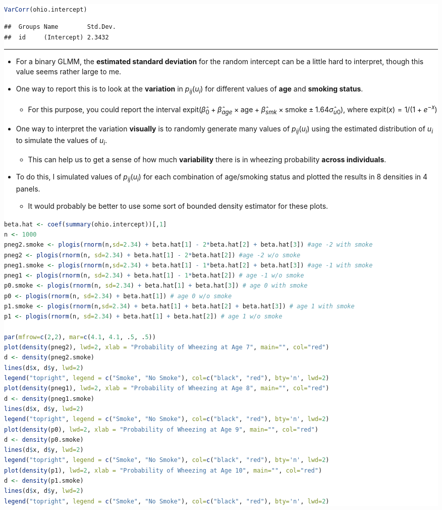 
```r
VarCorr(ohio.intercept)
```

```
##  Groups Name        Std.Dev.
##  id     (Intercept) 2.3432
```

---

* For a binary GLMM, the **estimated standard deviation** for the random intercept can be a little hard to interpret, 
though this value seems rather large to me.

* One way to report this is to look at the **variation** in $p_{ij}(u_{i})$ for different values of **age** and **smoking status**.
    + For this purpose, you could report the interval $\textrm{expit}\big(\hat{\beta}_{0} + \hat{\beta}_{age}\times \textrm{age} + \hat{\beta}_{smk}\times \textrm{smoke} \pm 1.64\hat{\sigma}_{u0} \big)$,
    where $\textrm{expit}(x) = 1/(1 + e^{-x})$

* One way to interpret the variation **visually** is to randomly generate 
many values of $p_{ij}( u_{i} )$ using the estimated distribution of $u_{i}$ to simulate the values of $u_{i}$.
   + This can help us to get a sense of how much **variability** there is in wheezing probability **across individuals**.
   
* To do this, I simulated values of $p_{ij}( u_{i} )$ for each combination of age/smoking status and
plotted the results in 8 densities in 4 panels.
    + It would probably be better to use some sort of bounded density estimator for these plots.



```r
beta.hat <- coef(summary(ohio.intercept))[,1]
n <- 1000
pneg2.smoke <- plogis(rnorm(n,sd=2.34) + beta.hat[1] - 2*beta.hat[2] + beta.hat[3]) #age -2 with smoke
pneg2 <- plogis(rnorm(n, sd=2.34) + beta.hat[1] - 2*beta.hat[2]) #age -2 w/o smoke
pneg1.smoke <- plogis(rnorm(n,sd=2.34) + beta.hat[1] - 1*beta.hat[2] + beta.hat[3]) #age -1 with smoke
pneg1 <- plogis(rnorm(n, sd=2.34) + beta.hat[1] - 1*beta.hat[2]) # age -1 w/o smoke
p0.smoke <- plogis(rnorm(n, sd=2.34) + beta.hat[1] + beta.hat[3]) # age 0 with smoke
p0 <- plogis(rnorm(n, sd=2.34) + beta.hat[1]) # age 0 w/o smoke
p1.smoke <- plogis(rnorm(n,sd=2.34) + beta.hat[1] + beta.hat[2] + beta.hat[3]) # age 1 with smoke
p1 <- plogis(rnorm(n, sd=2.34) + beta.hat[1] + beta.hat[2]) # age 1 w/o smoke

par(mfrow=c(2,2), mar=c(4.1, 4.1, .5, .5))
plot(density(pneg2), lwd=2, xlab = "Probability of Wheezing at Age 7", main="", col="red")
d <- density(pneg2.smoke)
lines(d$x, d$y, lwd=2)
legend("topright", legend = c("Smoke", "No Smoke"), col=c("black", "red"), bty='n', lwd=2)
plot(density(pneg1), lwd=2, xlab = "Probability of Wheezing at Age 8", main="", col="red")
d <- density(pneg1.smoke)
lines(d$x, d$y, lwd=2)
legend("topright", legend = c("Smoke", "No Smoke"), col=c("black", "red"), bty='n', lwd=2)
plot(density(p0), lwd=2, xlab = "Probability of Wheezing at Age 9", main="", col="red")
d <- density(p0.smoke)
lines(d$x, d$y, lwd=2)
legend("topright", legend = c("Smoke", "No Smoke"), col=c("black", "red"), bty='n', lwd=2)
plot(density(p1), lwd=2, xlab = "Probability of Wheezing at Age 10", main="", col="red")
d <- density(p1.smoke)
lines(d$x, d$y, lwd=2)
legend("topright", legend = c("Smoke", "No Smoke"), col=c("black", "red"), bty='n', lwd=2)
```
